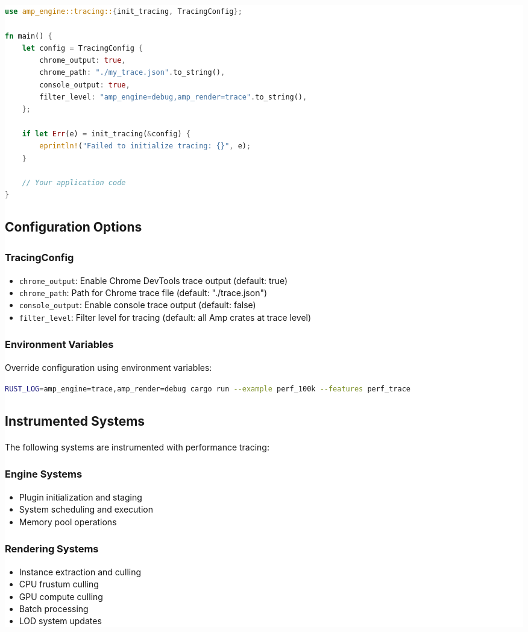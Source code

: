 ```rust
use amp_engine::tracing::{init_tracing, TracingConfig};

fn main() {
    let config = TracingConfig {
        chrome_output: true,
        chrome_path: "./my_trace.json".to_string(),
        console_output: true,
        filter_level: "amp_engine=debug,amp_render=trace".to_string(),
    };
    
    if let Err(e) = init_tracing(&config) {
        eprintln!("Failed to initialize tracing: {}", e);
    }
    
    // Your application code
}
```

## Configuration Options

### TracingConfig

- `chrome_output`: Enable Chrome DevTools trace output (default: true)
- `chrome_path`: Path for Chrome trace file (default: "./trace.json")
- `console_output`: Enable console trace output (default: false)
- `filter_level`: Filter level for tracing (default: all Amp crates at trace level)

### Environment Variables

Override configuration using environment variables:

```bash
RUST_LOG=amp_engine=trace,amp_render=debug cargo run --example perf_100k --features perf_trace
```

## Instrumented Systems

The following systems are instrumented with performance tracing:

### Engine Systems
- Plugin initialization and staging
- System scheduling and execution
- Memory pool operations

### Rendering Systems
- Instance extraction and culling
- CPU frustum culling
- GPU compute culling
- Batch processing
- LOD system updates
